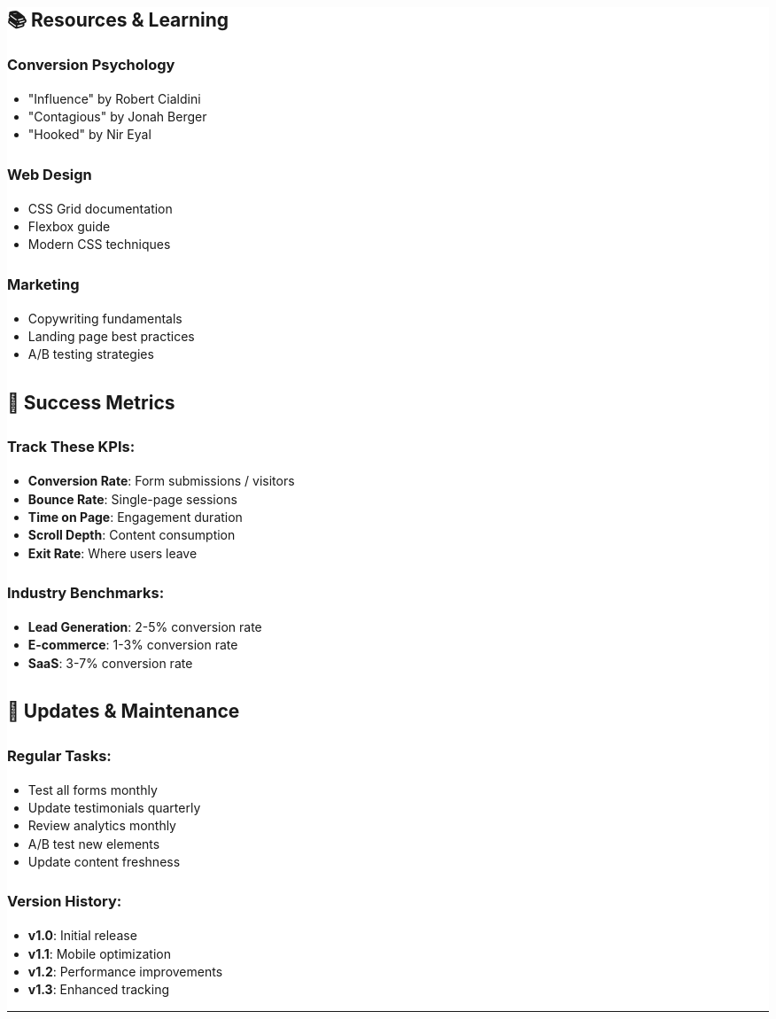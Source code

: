 ## 📚 Resources & Learning

### Conversion Psychology
- "Influence" by Robert Cialdini
- "Contagious" by Jonah Berger
- "Hooked" by Nir Eyal

### Web Design
- CSS Grid documentation
- Flexbox guide
- Modern CSS techniques

### Marketing
- Copywriting fundamentals
- Landing page best practices
- A/B testing strategies

## 🎉 Success Metrics

### Track These KPIs:
- **Conversion Rate**: Form submissions / visitors
- **Bounce Rate**: Single-page sessions
- **Time on Page**: Engagement duration
- **Scroll Depth**: Content consumption
- **Exit Rate**: Where users leave

### Industry Benchmarks:
- **Lead Generation**: 2-5% conversion rate
- **E-commerce**: 1-3% conversion rate
- **SaaS**: 3-7% conversion rate

## 🔄 Updates & Maintenance

### Regular Tasks:
- Test all forms monthly
- Update testimonials quarterly
- Review analytics monthly
- A/B test new elements
- Update content freshness

### Version History:
- **v1.0**: Initial release
- **v1.1**: Mobile optimization
- **v1.2**: Performance improvements
- **v1.3**: Enhanced tracking

---
